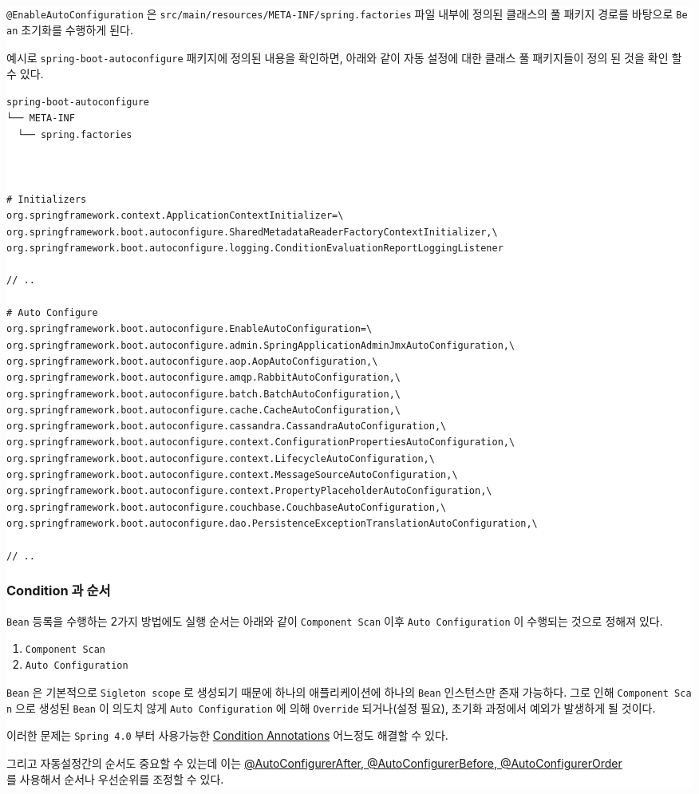`@EnableAutoConfiguration` 은 `src/main/resources/META-INF/spring.factories` 
파일 내부에 정의된 클래스의 풀 패키지 경로를 바탕으로 `Bean` 초기화를 수행하게 된다.  

예시로 `spring-boot-autoconfigure` 패키지에 정의된 내용을 확인하면, 
아래와 같이 자동 설정에 대한 클래스 풀 패키지들이 정의 된 것을 확인 할 수 있다.  


```properties
spring-boot-autoconfigure
└── META-INF
  └── spring.factories



# Initializers
org.springframework.context.ApplicationContextInitializer=\
org.springframework.boot.autoconfigure.SharedMetadataReaderFactoryContextInitializer,\
org.springframework.boot.autoconfigure.logging.ConditionEvaluationReportLoggingListener

// ..

# Auto Configure
org.springframework.boot.autoconfigure.EnableAutoConfiguration=\
org.springframework.boot.autoconfigure.admin.SpringApplicationAdminJmxAutoConfiguration,\
org.springframework.boot.autoconfigure.aop.AopAutoConfiguration,\
org.springframework.boot.autoconfigure.amqp.RabbitAutoConfiguration,\
org.springframework.boot.autoconfigure.batch.BatchAutoConfiguration,\
org.springframework.boot.autoconfigure.cache.CacheAutoConfiguration,\
org.springframework.boot.autoconfigure.cassandra.CassandraAutoConfiguration,\
org.springframework.boot.autoconfigure.context.ConfigurationPropertiesAutoConfiguration,\
org.springframework.boot.autoconfigure.context.LifecycleAutoConfiguration,\
org.springframework.boot.autoconfigure.context.MessageSourceAutoConfiguration,\
org.springframework.boot.autoconfigure.context.PropertyPlaceholderAutoConfiguration,\
org.springframework.boot.autoconfigure.couchbase.CouchbaseAutoConfiguration,\
org.springframework.boot.autoconfigure.dao.PersistenceExceptionTranslationAutoConfiguration,\

// ..
```  

### Condition 과 순서
`Bean` 등록을 수행하는 2가지 방법에도 실행 순서는 아래와 같이 `Component Scan` 이후 `Auto Configuration` 이 수행되는 것으로 정해져 있다. 

1. `Component Scan`
1. `Auto Configuration`


`Bean` 은 기본적으로 `Sigleton scope` 로 생성되기 때문에 하나의 애플리케이션에 하나의 `Bean` 인스턴스만 존재 가능하다. 
그로 인해 `Component Scan` 으로 생성된 `Bean` 이 의도치 않게 `Auto Configuration` 에 의해 `Override` 되거나(설정 필요), 
초기화 과정에서 예외가 발생하게 될 것이다.  

이러한 문제는 `Spring 4.0` 부터 사용가능한 [Condition Annotations](https://docs.spring.io/spring-boot/docs/current/reference/html/features.html#features.developing-auto-configuration.condition-annotations)
어느정도 해결할 수 있다.  

그리고 자동설정간의 순서도 중요할 수 있는데 이는 [@AutoConfigurerAfter, @AutoConfigurerBefore, @AutoConfigurerOrder](https://docs.spring.io/spring-boot/docs/current/reference/html/features.html#features.developing-auto-configuration.locating-auto-configuration-candidates)  
를 사용해서 순서나 우선순위를 조정할 수 있다.  
